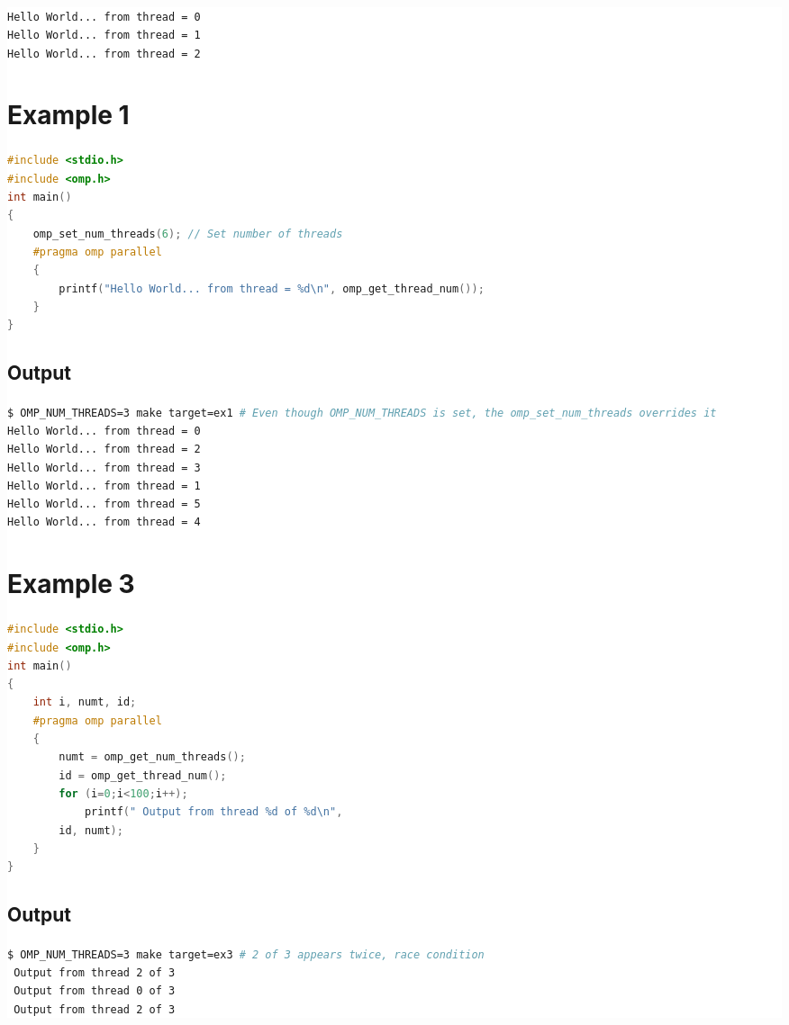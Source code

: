 ```bash
Hello World... from thread = 0
Hello World... from thread = 1
Hello World... from thread = 2
```

# Example 1
```cpp
#include <stdio.h>
#include <omp.h>
int main()
{
    omp_set_num_threads(6); // Set number of threads
    #pragma omp parallel
    {
        printf("Hello World... from thread = %d\n", omp_get_thread_num());
    }
}
```
## Output
```bash
$ OMP_NUM_THREADS=3 make target=ex1 # Even though OMP_NUM_THREADS is set, the omp_set_num_threads overrides it
Hello World... from thread = 0
Hello World... from thread = 2
Hello World... from thread = 3
Hello World... from thread = 1
Hello World... from thread = 5
Hello World... from thread = 4
```

# Example 3
```cpp
#include <stdio.h>
#include <omp.h>
int main()
{
    int i, numt, id;
    #pragma omp parallel
    {
        numt = omp_get_num_threads();
        id = omp_get_thread_num();
        for (i=0;i<100;i++);
            printf(" Output from thread %d of %d\n",
        id, numt);
    }
}
```
## Output
```bash
$ OMP_NUM_THREADS=3 make target=ex3 # 2 of 3 appears twice, race condition
 Output from thread 2 of 3
 Output from thread 0 of 3
 Output from thread 2 of 3
```
